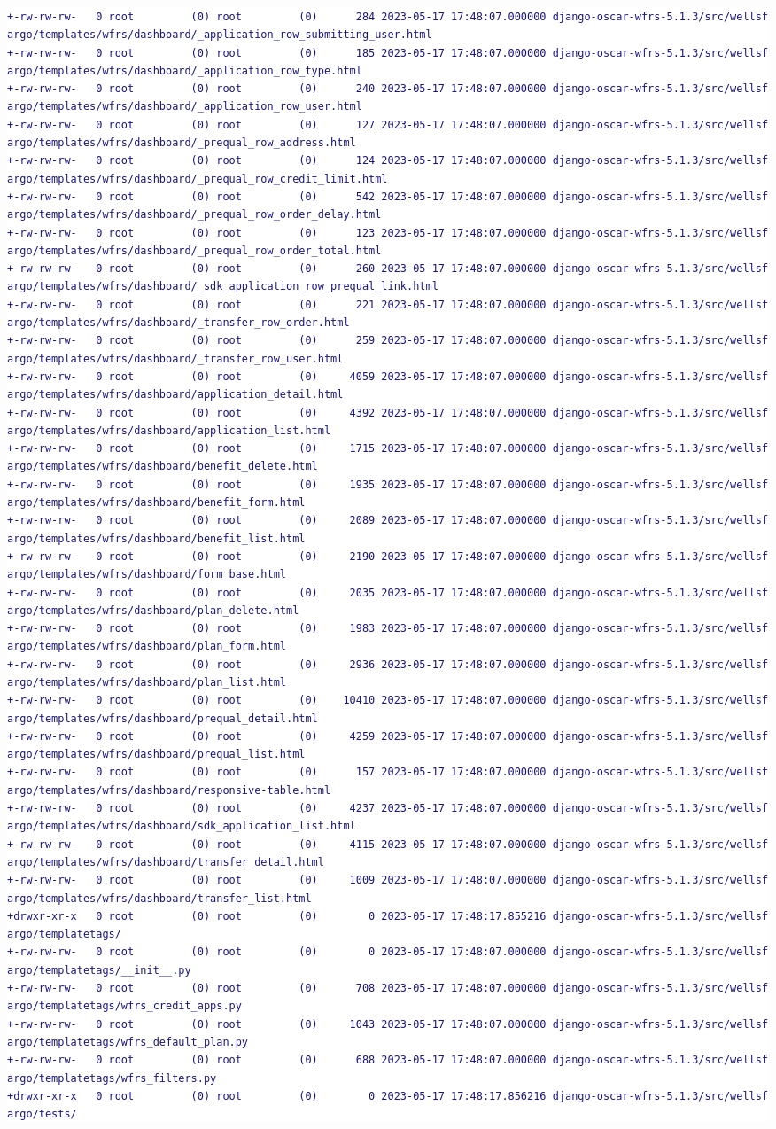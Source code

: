 ```diff
+-rw-rw-rw-   0 root         (0) root         (0)      284 2023-05-17 17:48:07.000000 django-oscar-wfrs-5.1.3/src/wellsfargo/templates/wfrs/dashboard/_application_row_submitting_user.html
+-rw-rw-rw-   0 root         (0) root         (0)      185 2023-05-17 17:48:07.000000 django-oscar-wfrs-5.1.3/src/wellsfargo/templates/wfrs/dashboard/_application_row_type.html
+-rw-rw-rw-   0 root         (0) root         (0)      240 2023-05-17 17:48:07.000000 django-oscar-wfrs-5.1.3/src/wellsfargo/templates/wfrs/dashboard/_application_row_user.html
+-rw-rw-rw-   0 root         (0) root         (0)      127 2023-05-17 17:48:07.000000 django-oscar-wfrs-5.1.3/src/wellsfargo/templates/wfrs/dashboard/_prequal_row_address.html
+-rw-rw-rw-   0 root         (0) root         (0)      124 2023-05-17 17:48:07.000000 django-oscar-wfrs-5.1.3/src/wellsfargo/templates/wfrs/dashboard/_prequal_row_credit_limit.html
+-rw-rw-rw-   0 root         (0) root         (0)      542 2023-05-17 17:48:07.000000 django-oscar-wfrs-5.1.3/src/wellsfargo/templates/wfrs/dashboard/_prequal_row_order_delay.html
+-rw-rw-rw-   0 root         (0) root         (0)      123 2023-05-17 17:48:07.000000 django-oscar-wfrs-5.1.3/src/wellsfargo/templates/wfrs/dashboard/_prequal_row_order_total.html
+-rw-rw-rw-   0 root         (0) root         (0)      260 2023-05-17 17:48:07.000000 django-oscar-wfrs-5.1.3/src/wellsfargo/templates/wfrs/dashboard/_sdk_application_row_prequal_link.html
+-rw-rw-rw-   0 root         (0) root         (0)      221 2023-05-17 17:48:07.000000 django-oscar-wfrs-5.1.3/src/wellsfargo/templates/wfrs/dashboard/_transfer_row_order.html
+-rw-rw-rw-   0 root         (0) root         (0)      259 2023-05-17 17:48:07.000000 django-oscar-wfrs-5.1.3/src/wellsfargo/templates/wfrs/dashboard/_transfer_row_user.html
+-rw-rw-rw-   0 root         (0) root         (0)     4059 2023-05-17 17:48:07.000000 django-oscar-wfrs-5.1.3/src/wellsfargo/templates/wfrs/dashboard/application_detail.html
+-rw-rw-rw-   0 root         (0) root         (0)     4392 2023-05-17 17:48:07.000000 django-oscar-wfrs-5.1.3/src/wellsfargo/templates/wfrs/dashboard/application_list.html
+-rw-rw-rw-   0 root         (0) root         (0)     1715 2023-05-17 17:48:07.000000 django-oscar-wfrs-5.1.3/src/wellsfargo/templates/wfrs/dashboard/benefit_delete.html
+-rw-rw-rw-   0 root         (0) root         (0)     1935 2023-05-17 17:48:07.000000 django-oscar-wfrs-5.1.3/src/wellsfargo/templates/wfrs/dashboard/benefit_form.html
+-rw-rw-rw-   0 root         (0) root         (0)     2089 2023-05-17 17:48:07.000000 django-oscar-wfrs-5.1.3/src/wellsfargo/templates/wfrs/dashboard/benefit_list.html
+-rw-rw-rw-   0 root         (0) root         (0)     2190 2023-05-17 17:48:07.000000 django-oscar-wfrs-5.1.3/src/wellsfargo/templates/wfrs/dashboard/form_base.html
+-rw-rw-rw-   0 root         (0) root         (0)     2035 2023-05-17 17:48:07.000000 django-oscar-wfrs-5.1.3/src/wellsfargo/templates/wfrs/dashboard/plan_delete.html
+-rw-rw-rw-   0 root         (0) root         (0)     1983 2023-05-17 17:48:07.000000 django-oscar-wfrs-5.1.3/src/wellsfargo/templates/wfrs/dashboard/plan_form.html
+-rw-rw-rw-   0 root         (0) root         (0)     2936 2023-05-17 17:48:07.000000 django-oscar-wfrs-5.1.3/src/wellsfargo/templates/wfrs/dashboard/plan_list.html
+-rw-rw-rw-   0 root         (0) root         (0)    10410 2023-05-17 17:48:07.000000 django-oscar-wfrs-5.1.3/src/wellsfargo/templates/wfrs/dashboard/prequal_detail.html
+-rw-rw-rw-   0 root         (0) root         (0)     4259 2023-05-17 17:48:07.000000 django-oscar-wfrs-5.1.3/src/wellsfargo/templates/wfrs/dashboard/prequal_list.html
+-rw-rw-rw-   0 root         (0) root         (0)      157 2023-05-17 17:48:07.000000 django-oscar-wfrs-5.1.3/src/wellsfargo/templates/wfrs/dashboard/responsive-table.html
+-rw-rw-rw-   0 root         (0) root         (0)     4237 2023-05-17 17:48:07.000000 django-oscar-wfrs-5.1.3/src/wellsfargo/templates/wfrs/dashboard/sdk_application_list.html
+-rw-rw-rw-   0 root         (0) root         (0)     4115 2023-05-17 17:48:07.000000 django-oscar-wfrs-5.1.3/src/wellsfargo/templates/wfrs/dashboard/transfer_detail.html
+-rw-rw-rw-   0 root         (0) root         (0)     1009 2023-05-17 17:48:07.000000 django-oscar-wfrs-5.1.3/src/wellsfargo/templates/wfrs/dashboard/transfer_list.html
+drwxr-xr-x   0 root         (0) root         (0)        0 2023-05-17 17:48:17.855216 django-oscar-wfrs-5.1.3/src/wellsfargo/templatetags/
+-rw-rw-rw-   0 root         (0) root         (0)        0 2023-05-17 17:48:07.000000 django-oscar-wfrs-5.1.3/src/wellsfargo/templatetags/__init__.py
+-rw-rw-rw-   0 root         (0) root         (0)      708 2023-05-17 17:48:07.000000 django-oscar-wfrs-5.1.3/src/wellsfargo/templatetags/wfrs_credit_apps.py
+-rw-rw-rw-   0 root         (0) root         (0)     1043 2023-05-17 17:48:07.000000 django-oscar-wfrs-5.1.3/src/wellsfargo/templatetags/wfrs_default_plan.py
+-rw-rw-rw-   0 root         (0) root         (0)      688 2023-05-17 17:48:07.000000 django-oscar-wfrs-5.1.3/src/wellsfargo/templatetags/wfrs_filters.py
+drwxr-xr-x   0 root         (0) root         (0)        0 2023-05-17 17:48:17.856216 django-oscar-wfrs-5.1.3/src/wellsfargo/tests/
```
